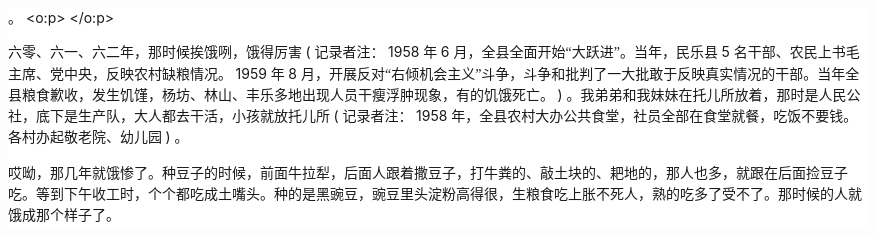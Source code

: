    。
  </span>
  <o:p>
  </o:p>
 </p>
 <p class="MsoNormal">
  <span lang="ZH-CN" style='font-family:宋体;mso-ascii-font-family:
"Times New Roman"'>
   六零、六一、六二年，那时候挨饿咧，饿得厉害
  </span>
  (
  <span lang="ZH-CN" style='font-family:宋体;mso-ascii-font-family:"Times New Roman"'>
   记录者注：
  </span>
  1958
  <span lang="ZH-CN" style='font-family:宋体;mso-ascii-font-family:"Times New Roman"'>
   年
  </span>
  6
  <span lang="ZH-CN" style='font-family:宋体;mso-ascii-font-family:"Times New Roman"'>
   月，全县全面开始“大跃进”。当年，民乐县
  </span>
  5
  <span lang="ZH-CN" style='font-family:宋体;mso-ascii-font-family:"Times New Roman"'>
   名干部、农民上书毛主席、党中央，反映农村缺粮情况。
  </span>
  1959
  <span lang="ZH-CN" style='font-family:宋体;mso-ascii-font-family:"Times New Roman"'>
   年
  </span>
  8
  <span lang="ZH-CN" style='font-family:宋体;mso-ascii-font-family:"Times New Roman"'>
   月，开展反对“右倾机会主义”斗争，斗争和批判了一大批敢于反映真实情况的干部。当年全县粮食歉收，发生饥馑，杨坊、林山、丰乐多地出现人员干瘦浮肿现象，有的饥饿死亡。
  </span>
  )
  <span lang="ZH-CN" style='font-family:宋体;mso-ascii-font-family:"Times New Roman"'>
   。我弟弟和我妹妹在托儿所放着，那时是人民公社，底下是生产队，大人都去干活，小孩就放托儿所
  </span>
  (
  <span lang="ZH-CN" style='font-family:宋体;mso-ascii-font-family:"Times New Roman"'>
   记录者注：
  </span>
  1958
  <span lang="ZH-CN" style='font-family:宋体;mso-ascii-font-family:"Times New Roman"'>
   年，全县农村大办公共食堂，社员全部在食堂就餐，吃饭不要钱。各村办起敬老院、幼儿园
  </span>
  )
  <span lang="ZH-CN" style='font-family:宋体;mso-ascii-font-family:"Times New Roman"'>
   。
  </span>
  <o:p>
  </o:p>
 </p>
 <p class="MsoNormal">
  <span lang="ZH-CN" style='font-family:宋体;mso-ascii-font-family:
"Times New Roman"'>
   哎呦，那几年就饿惨了。种豆子的时候，前面牛拉犁，后面人跟着撒豆子，打牛粪的、敲土块的、耙地的，那人也多，就跟在后面捡豆子吃。等到下午收工时，个个都吃成土嘴头。种的是黑豌豆，豌豆里头淀粉高得很，生粮食吃上胀不死人，熟的吃多了受不了。那时候的人就饿成那个样子了。
  </span>
  <o:p>
  </o:p>
 </p>
 <p class="MsoNormal">
  <span lang="ZH-CN" style='font-family:宋体;mso-ascii-font-family: